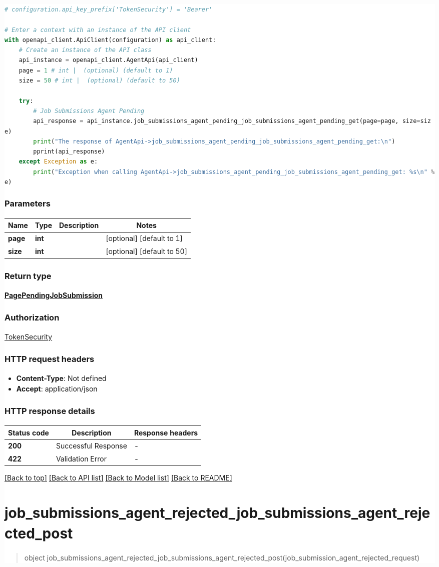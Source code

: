 ```python
# configuration.api_key_prefix['TokenSecurity'] = 'Bearer'

# Enter a context with an instance of the API client
with openapi_client.ApiClient(configuration) as api_client:
    # Create an instance of the API class
    api_instance = openapi_client.AgentApi(api_client)
    page = 1 # int |  (optional) (default to 1)
    size = 50 # int |  (optional) (default to 50)

    try:
        # Job Submissions Agent Pending
        api_response = api_instance.job_submissions_agent_pending_job_submissions_agent_pending_get(page=page, size=size)
        print("The response of AgentApi->job_submissions_agent_pending_job_submissions_agent_pending_get:\n")
        pprint(api_response)
    except Exception as e:
        print("Exception when calling AgentApi->job_submissions_agent_pending_job_submissions_agent_pending_get: %s\n" % e)
```



### Parameters

Name | Type | Description  | Notes
------------- | ------------- | ------------- | -------------
 **page** | **int**|  | [optional] [default to 1]
 **size** | **int**|  | [optional] [default to 50]

### Return type

[**PagePendingJobSubmission**](PagePendingJobSubmission.md)

### Authorization

[TokenSecurity](../README.md#TokenSecurity)

### HTTP request headers

 - **Content-Type**: Not defined
 - **Accept**: application/json

### HTTP response details
| Status code | Description | Response headers |
|-------------|-------------|------------------|
**200** | Successful Response |  -  |
**422** | Validation Error |  -  |

[[Back to top]](#) [[Back to API list]](../README.md#documentation-for-api-endpoints) [[Back to Model list]](../README.md#documentation-for-models) [[Back to README]](../README.md)

# **job_submissions_agent_rejected_job_submissions_agent_rejected_post**
> object job_submissions_agent_rejected_job_submissions_agent_rejected_post(job_submission_agent_rejected_request)
